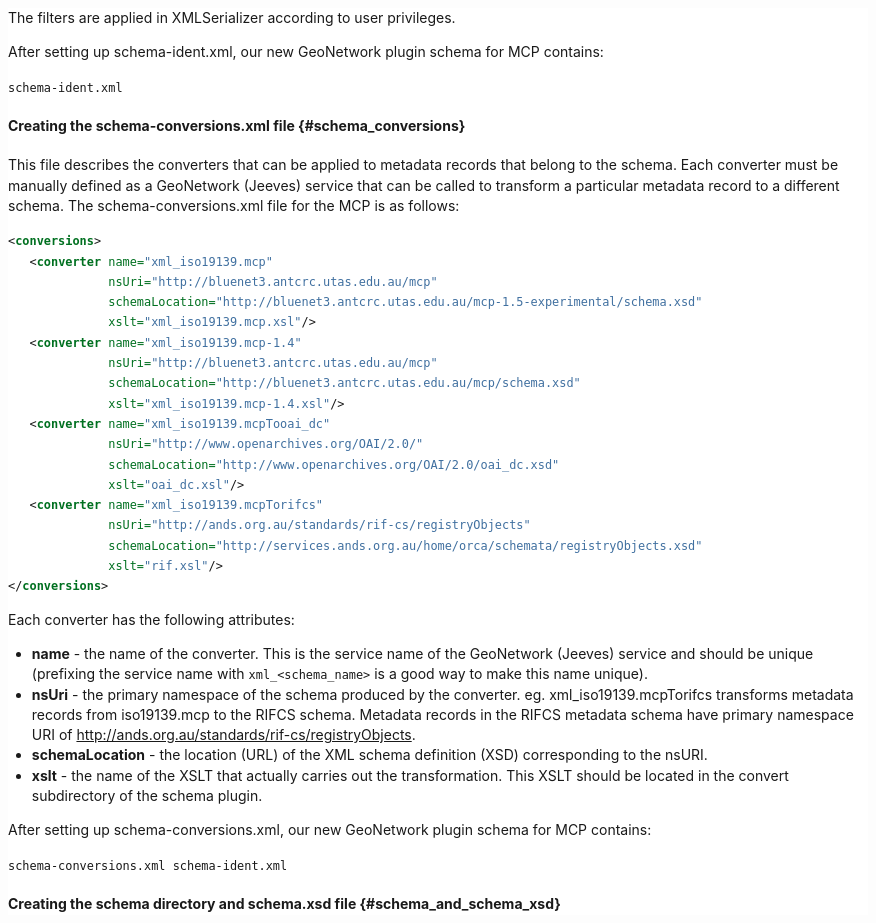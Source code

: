 The filters are applied in XMLSerializer according to user privileges.

After setting up schema-ident.xml, our new GeoNetwork plugin schema for MCP contains:

    schema-ident.xml

#### Creating the schema-conversions.xml file {#schema_conversions}

This file describes the converters that can be applied to metadata records that belong to the schema. Each converter must be manually defined as a GeoNetwork (Jeeves) service that can be called to transform a particular metadata record to a different schema. The schema-conversions.xml file for the MCP is as follows:

``` xml
<conversions>
   <converter name="xml_iso19139.mcp"
              nsUri="http://bluenet3.antcrc.utas.edu.au/mcp"
              schemaLocation="http://bluenet3.antcrc.utas.edu.au/mcp-1.5-experimental/schema.xsd"
              xslt="xml_iso19139.mcp.xsl"/>
   <converter name="xml_iso19139.mcp-1.4"
              nsUri="http://bluenet3.antcrc.utas.edu.au/mcp"
              schemaLocation="http://bluenet3.antcrc.utas.edu.au/mcp/schema.xsd"
              xslt="xml_iso19139.mcp-1.4.xsl"/>
   <converter name="xml_iso19139.mcpTooai_dc"
              nsUri="http://www.openarchives.org/OAI/2.0/"
              schemaLocation="http://www.openarchives.org/OAI/2.0/oai_dc.xsd"
              xslt="oai_dc.xsl"/>
   <converter name="xml_iso19139.mcpTorifcs"
              nsUri="http://ands.org.au/standards/rif-cs/registryObjects"
              schemaLocation="http://services.ands.org.au/home/orca/schemata/registryObjects.xsd"
              xslt="rif.xsl"/>
</conversions>
```

Each converter has the following attributes:

-   **name** - the name of the converter. This is the service name of the GeoNetwork (Jeeves) service and should be unique (prefixing the service name with ``xml_<schema_name>`` is a good way to make this name unique).
-   **nsUri** - the primary namespace of the schema produced by the converter. eg. xml_iso19139.mcpTorifcs transforms metadata records from iso19139.mcp to the RIFCS schema. Metadata records in the RIFCS metadata schema have primary namespace URI of <http://ands.org.au/standards/rif-cs/registryObjects>.
-   **schemaLocation** - the location (URL) of the XML schema definition (XSD) corresponding to the nsURI.
-   **xslt** - the name of the XSLT that actually carries out the transformation. This XSLT should be located in the convert subdirectory of the schema plugin.

After setting up schema-conversions.xml, our new GeoNetwork plugin schema for MCP contains:

    schema-conversions.xml schema-ident.xml

#### Creating the schema directory and schema.xsd file {#schema_and_schema_xsd}
